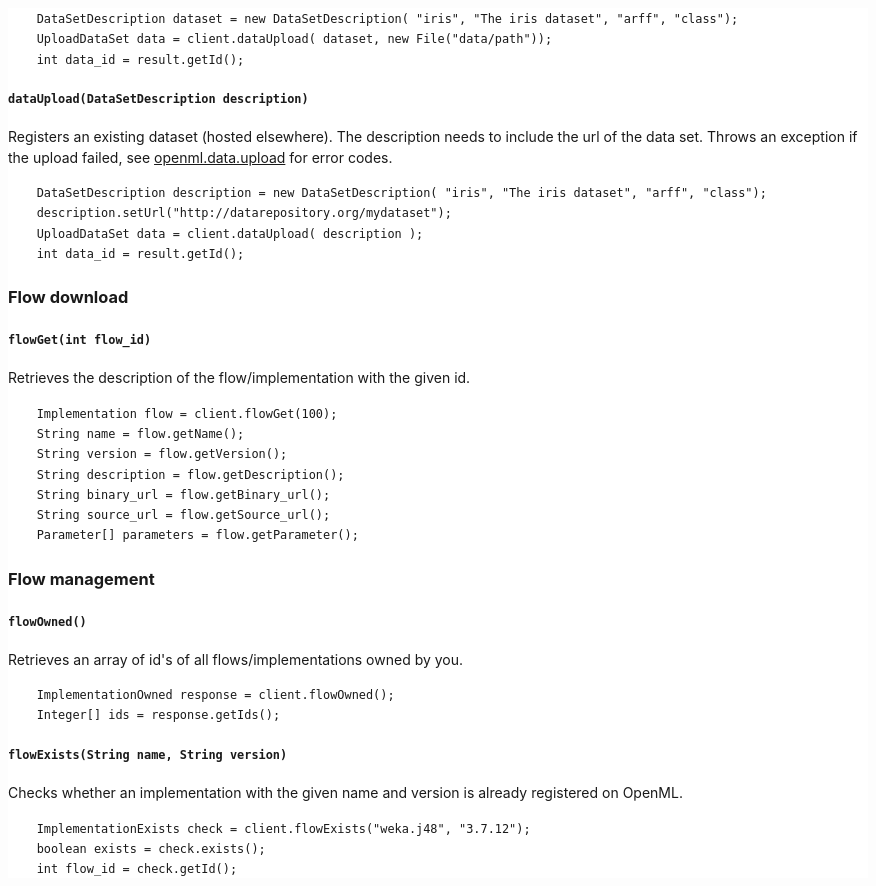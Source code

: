 ```
    DataSetDescription dataset = new DataSetDescription( "iris", "The iris dataset", "arff", "class");
    UploadDataSet data = client.dataUpload( dataset, new File("data/path"));
    int data_id = result.getId();
```


#### `dataUpload(DataSetDescription description)`

Registers an existing dataset (hosted elsewhere). The description needs to include the url of the data set. Throws an exception if the upload failed, see [openml.data.upload](https://www.openml.org/apis) for error codes.

```
    DataSetDescription description = new DataSetDescription( "iris", "The iris dataset", "arff", "class");
    description.setUrl("http://datarepository.org/mydataset");
    UploadDataSet data = client.dataUpload( description );
    int data_id = result.getId();
```

### Flow download

#### `flowGet(int flow_id)`

Retrieves the description of the flow/implementation with the given id.

```
    Implementation flow = client.flowGet(100);
    String name = flow.getName();
    String version = flow.getVersion();
    String description = flow.getDescription();
    String binary_url = flow.getBinary_url();
    String source_url = flow.getSource_url();
    Parameter[] parameters = flow.getParameter();
```

### Flow management

#### `flowOwned()`

Retrieves an array of id's of all flows/implementations owned by you.

```
    ImplementationOwned response = client.flowOwned();
    Integer[] ids = response.getIds();
```

#### `flowExists(String name, String version)`

Checks whether an implementation with the given name and version is already registered on OpenML.

```
    ImplementationExists check = client.flowExists("weka.j48", "3.7.12");
    boolean exists = check.exists();
    int flow_id = check.getId();
```
